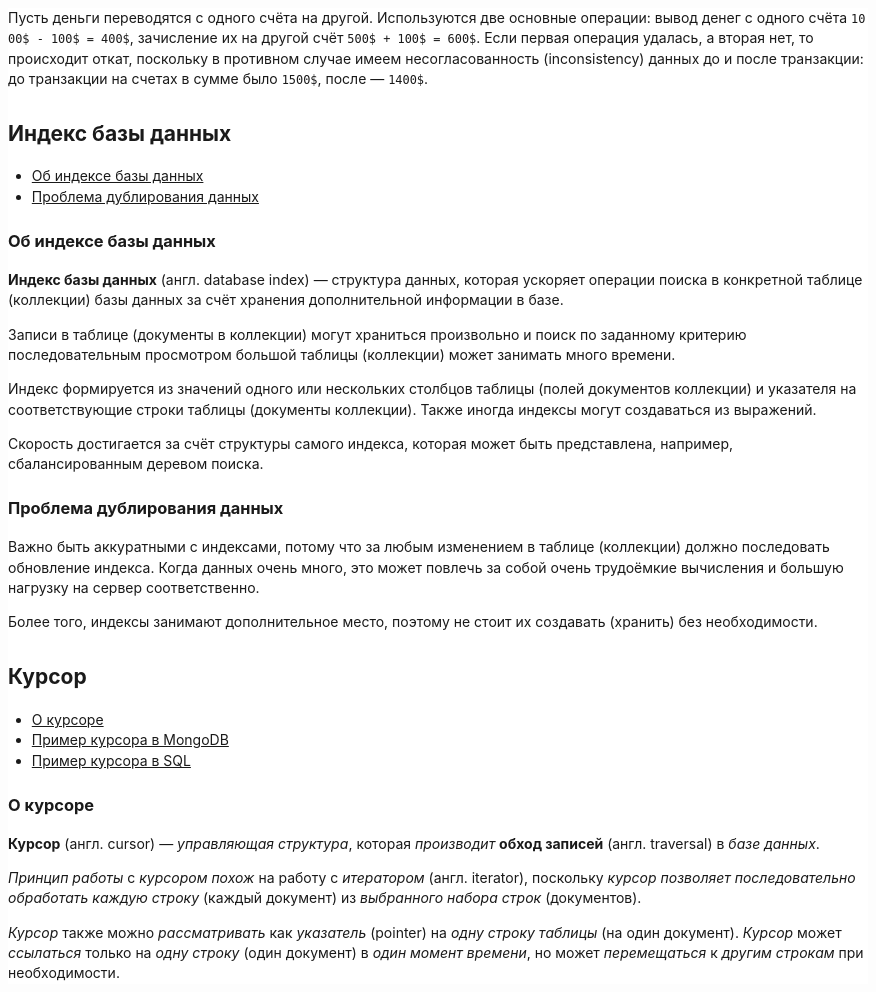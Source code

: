 Пусть деньги переводятся с одного счёта на другой. Используются две основные операции: вывод денег с одного счёта `1000$ - 100$ = 400$`, зачисление их на другой счёт `500$ + 100$ = 600$`. Если первая операция удалась, а вторая нет, то происходит откат, поскольку в противном случае имеем несогласованность (inconsistency) данных до и после транзакции: до транзакции на счетах в сумме было `1500$`, после — `1400$`.

## Индекс базы данных
- [Об индексе базы данных](#об-индексе-базы-данных)
- [Проблема дублирования данных](#проблема-дублирования-данных)

### Об индексе базы данных

**Индекс базы данных** (англ. database index) — структура данных, которая ускоряет операции поиска в конкретной таблице (коллекции) базы данных за счёт хранения дополнительной информации в базе.

Записи в таблице (документы в коллекции) могут храниться произвольно и поиск по заданному критерию последовательным просмотром большой таблицы (коллекции) может занимать много времени.

Индекс формируется из значений одного или нескольких столбцов таблицы (полей документов коллекции) и указателя на соответствующие строки таблицы (документы коллекции). Также иногда индексы могут создаваться из выражений.

Скорость достигается за счёт структуры самого индекса, которая может быть представлена, например, сбалансированным деревом поиска.

### Проблема дублирования данных

Важно быть аккуратными с индексами, потому что за любым изменением в таблице (коллекции) должно последовать обновление индекса. Когда данных очень много, это может повлечь за собой очень трудоёмкие вычисления и большую нагрузку на сервер соответственно.

Более того, индексы занимают дополнительное место, поэтому не стоит их создавать (хранить) без необходимости.

## Курсор
- [О курсоре](#о-курсоре)
- [Пример курсора в MongoDB](#пример-курсора-в-mongodb)
- [Пример курсора в SQL](#пример-курсора-в-sql)

### О курсоре

**Курсор** (англ. cursor) — *управляющая структура*, которая *производит* **обход записей** (англ. traversal) в *базе данных*. 



*Принцип работы* с *курсором похож* на работу с *итератором* (англ. iterator), поскольку *курсор позволяет последовательно обработать каждую строку* (каждый документ) из *выбранного набора строк* (документов).

*Курсор* также можно *рассматривать* как *указатель* (pointer) на *одну строку таблицы* (на один документ). *Курсор* может *ссылаться* только на *одну строку* (один документ) в *один момент времени*, но может *перемещаться* к *другим строкам* при необходимости.
